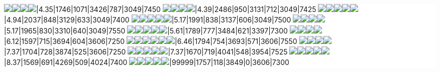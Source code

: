 ![](/item/3153.png)![](/item/3074.png)![](/item/1001.png)![](/item/1055.png)|4.35|1746|1071|3426|787|3049|7450
![](/item/3142.png)![](/item/6696.png)![](/item/1055.png)![](/item/1037.png)|4.39|2486|950|3131|712|3049|7425
![](/item/3508.png)![](/item/6675.png)![](/item/1001.png)![](/item/1055.png)![](/item/1036.png)|4.94|2037|848|3129|633|3049|7400
![](/item/6696.png)![](/item/6675.png)![](/item/1001.png)![](/item/1055.png)![](/item/1036.png)|5.17|1991|838|3137|606|3049|7500
![](/item/3074.png)![](/item/6675.png)![](/item/1001.png)![](/item/1055.png)|5.17|1965|830|3310|640|3049|7550
![](/item/6609.png)![](/item/6675.png)![](/item/1001.png)![](/item/1055.png)![](/item/1036.png)|5.61|1789|777|3484|621|3397|7300
![](/item/3071.png)![](/item/6675.png)![](/item/1001.png)![](/item/1055.png)|6.12|1597|715|3694|604|3606|7250
![](/item/6696.png)![](/item/3071.png)![](/item/1001.png)![](/item/1055.png)![](/item/1036.png)![](/item/1036.png)|6.46|1794|754|3693|571|3606|7550
![](/item/3074.png)![](/item/3071.png)![](/item/1001.png)![](/item/1055.png)|7.37|1704|728|3874|525|3606|7250
![](/item/3071.png)![](/item/6609.png)![](/item/1001.png)![](/item/1055.png)![](/item/1037.png)|7.37|1670|719|4041|548|3954|7525
![](/item/3071.png)![](/item/6630.png)![](/item/1001.png)![](/item/1055.png)![](/item/1036.png)|8.37|1569|691|4269|509|4024|7400
![](/item/3071.png)![](/item/6691.png)![](/item/1001.png)![](/item/1055.png)![](/item/1036.png)|99999|1757|118|3849|0|3606|7300

























































